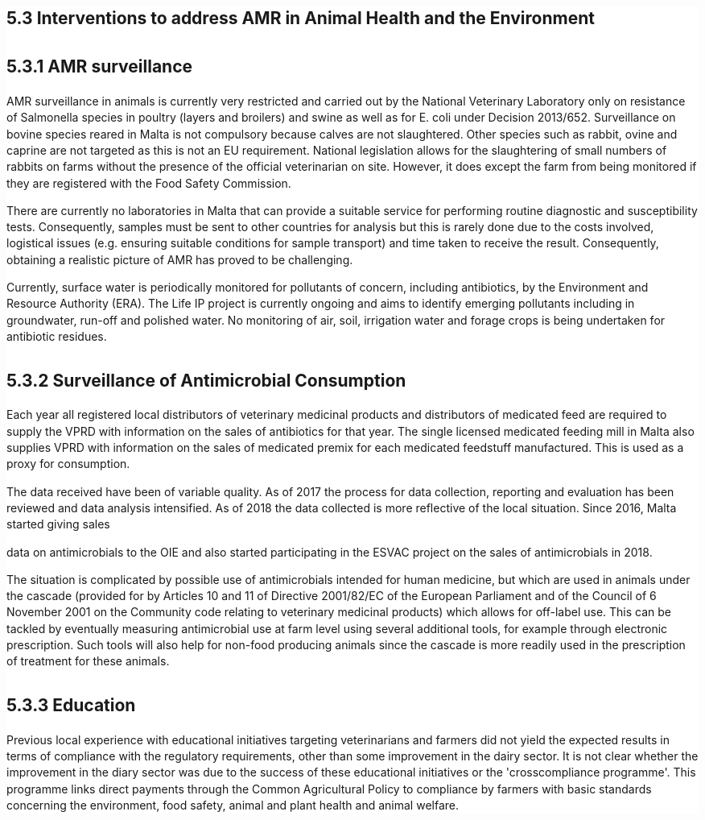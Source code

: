 ## 5.3 Interventions to address AMR in Animal Health and the Environment

## 5.3.1 AMR surveillance

AMR surveillance in animals is currently very restricted and carried out by the National Veterinary  Laboratory  only  on  resistance  of Salmonella species  in  poultry  (layers  and broilers) and swine as well as for E. coli under Decision 2013/652. Surveillance on bovine species reared in Malta is not compulsory because calves are not slaughtered. Other species such as rabbit, ovine and caprine are not targeted as this is not an EU requirement. National legislation  allows  for  the  slaughtering  of  small numbers of  rabbits on  farms  without the presence of the official veterinarian on site. However, it does except the farm from being monitored if they are registered with the Food Safety Commission.

There  are  currently  no  laboratories  in  Malta  that  can  provide  a  suitable  service  for performing routine diagnostic and susceptibility tests. Consequently, samples must be sent to other countries for analysis but this is rarely done due to the costs involved, logistical issues (e.g. ensuring suitable conditions for sample transport) and time taken to receive the result. Consequently, obtaining a realistic picture of AMR has proved to be challenging.

Currently,  surface  water  is  periodically  monitored  for  pollutants  of  concern,  including antibiotics, by the Environment and Resource Authority (ERA). The Life IP project is currently ongoing and aims to identify emerging pollutants including in groundwater, run-off and polished  water.  No  monitoring  of  air,  soil,  irrigation  water  and  forage  crops  is  being undertaken for antibiotic residues.

## 5.3.2 Surveillance of Antimicrobial Consumption

Each year all registered local distributors of veterinary medicinal products and distributors of  medicated  feed  are  required  to  supply  the  VPRD  with  information  on  the  sales  of antibiotics for that year. The single licensed medicated feeding mill in Malta also supplies VPRD with  information  on  the  sales  of  medicated  premix  for  each  medicated  feedstuff manufactured. This is used as a proxy for consumption.

The data received have been of variable quality. As of 2017 the process for data collection, reporting and evaluation has been reviewed and data analysis intensified. As of 2018 the data collected is more reflective of the local situation. Since 2016, Malta started giving sales

data on antimicrobials to the OIE and also started participating in the ESVAC project on the sales of antimicrobials in 2018.

The situation is complicated by possible use of antimicrobials intended for human medicine, but which are used in animals under the cascade (provided for by Articles 10 and 11 of Directive 2001/82/EC of the European Parliament and of the Council of 6 November 2001 on the Community code relating to veterinary medicinal products) which allows for off-label use.  This  can  be  tackled  by  eventually  measuring  antimicrobial  use  at  farm  level  using several additional tools, for example through electronic prescription. Such tools will also help  for  non-food  producing  animals  since  the  cascade  is  more  readily  used  in  the prescription of treatment for these animals.

## 5.3.3 Education

Previous local experience with educational initiatives targeting veterinarians and farmers did not yield the expected results in terms of compliance with the regulatory requirements, other than some improvement in the dairy sector. It is not clear whether the improvement in the diary sector was due to the success of these educational initiatives or the 'crosscompliance  programme'.  This  programme  links  direct  payments  through  the  Common Agricultural Policy to compliance  by  farmers  with  basic standards concerning  the environment, food safety, animal and plant health and animal welfare.
